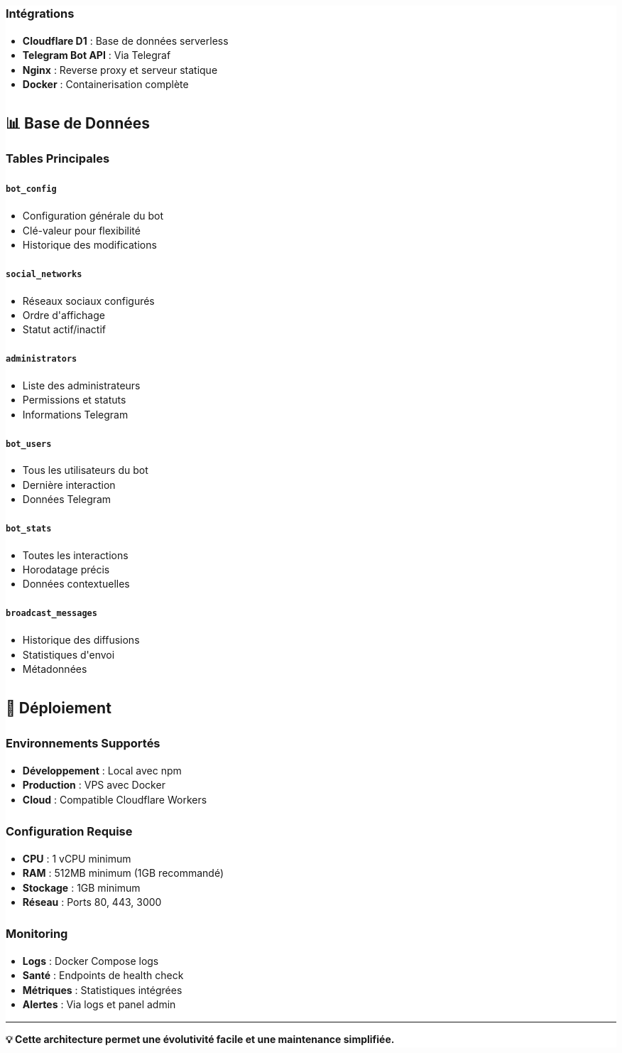 ### Intégrations
- **Cloudflare D1** : Base de données serverless
- **Telegram Bot API** : Via Telegraf
- **Nginx** : Reverse proxy et serveur statique
- **Docker** : Containerisation complète

## 📊 Base de Données

### Tables Principales

#### `bot_config`
- Configuration générale du bot
- Clé-valeur pour flexibilité
- Historique des modifications

#### `social_networks`
- Réseaux sociaux configurés
- Ordre d'affichage
- Statut actif/inactif

#### `administrators`
- Liste des administrateurs
- Permissions et statuts
- Informations Telegram

#### `bot_users`
- Tous les utilisateurs du bot
- Dernière interaction
- Données Telegram

#### `bot_stats`
- Toutes les interactions
- Horodatage précis
- Données contextuelles

#### `broadcast_messages`
- Historique des diffusions
- Statistiques d'envoi
- Métadonnées

## 🚀 Déploiement

### Environnements Supportés
- **Développement** : Local avec npm
- **Production** : VPS avec Docker
- **Cloud** : Compatible Cloudflare Workers

### Configuration Requise
- **CPU** : 1 vCPU minimum
- **RAM** : 512MB minimum (1GB recommandé)
- **Stockage** : 1GB minimum
- **Réseau** : Ports 80, 443, 3000

### Monitoring
- **Logs** : Docker Compose logs
- **Santé** : Endpoints de health check
- **Métriques** : Statistiques intégrées
- **Alertes** : Via logs et panel admin

---

**💡 Cette architecture permet une évolutivité facile et une maintenance simplifiée.**